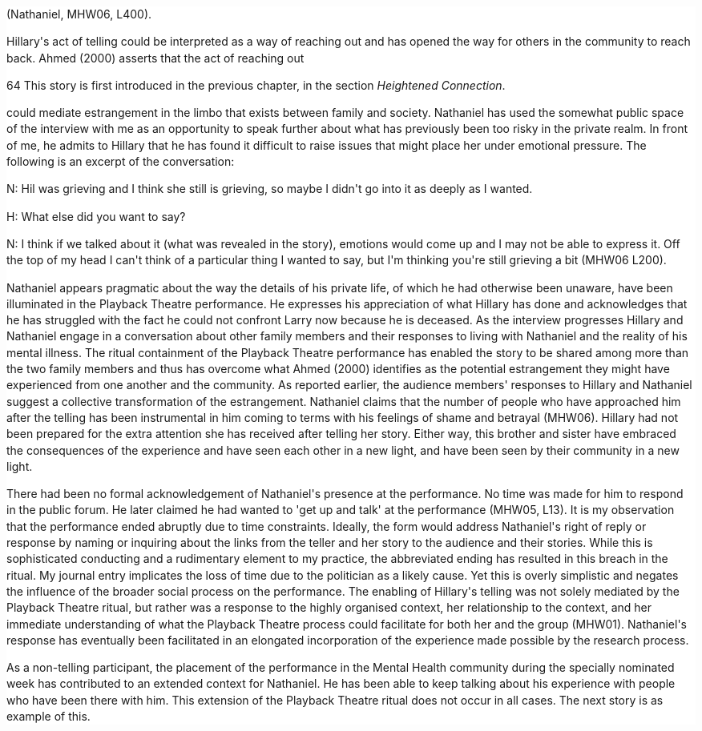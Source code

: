 (Nathaniel, MHW06, L400).

Hillary's act of telling could be interpreted as a way of reaching out and has opened the way for others in the community to reach back. Ahmed (2000) asserts that the act of reaching out

64 This story is first introduced in the previous chapter, in the section *Heightened Connection*.

could mediate estrangement in the limbo that exists between family and society. Nathaniel has used the somewhat public space of the interview with me as an opportunity to speak further about what has previously been too risky in the private realm. In front of me, he admits to Hillary that he has found it difficult to raise issues that might place her under emotional pressure. The following is an excerpt of the conversation:

N: Hil was grieving and I think she still is grieving, so maybe I didn't go into it as deeply as I wanted.

H: What else did you want to say?

N: I think if we talked about it (what was revealed in the story), emotions would come up and I may not be able to express it. Off the top of my head I can't think of a particular thing I wanted to say, but I'm thinking you're still grieving a bit (MHW06 L200).

Nathaniel appears pragmatic about the way the details of his private life, of which he had otherwise been unaware, have been illuminated in the Playback Theatre performance. He expresses his appreciation of what Hillary has done and acknowledges that he has struggled with the fact he could not confront Larry now because he is deceased. As the interview progresses Hillary and Nathaniel engage in a conversation about other family members and their responses to living with Nathaniel and the reality of his mental illness. The ritual containment of the Playback Theatre performance has enabled the story to be shared among more than the two family members and thus has overcome what Ahmed (2000) identifies as the potential estrangement they might have experienced from one another and the community. As reported earlier, the audience members' responses to Hillary and Nathaniel suggest a collective transformation of the estrangement. Nathaniel claims that the number of people who have approached him after the telling has been instrumental in him coming to terms with his feelings of shame and betrayal (MHW06). Hillary had not been prepared for the extra attention she has received after telling her story. Either way, this brother and sister have embraced the consequences of the experience and have seen each other in a new light, and have been seen by their community in a new light.

There had been no formal acknowledgement of Nathaniel's presence at the performance. No time was made for him to respond in the public forum. He later claimed he had wanted to 'get up and talk' at the performance (MHW05, L13). It is my observation that the performance ended abruptly due to time constraints. Ideally, the form would address Nathaniel's right of reply or response by naming or inquiring about the links from the teller and her story to the audience and their stories. While this is sophisticated conducting and a rudimentary element to my practice, the abbreviated ending has resulted in this breach in the ritual. My journal entry implicates the loss of time due to the politician as a likely cause. Yet this is overly simplistic and negates the influence of the broader social process on the performance. The enabling of Hillary's telling was not solely mediated by the Playback Theatre ritual, but rather was a response to the highly organised context, her relationship to the context, and her immediate understanding of what the Playback Theatre process could facilitate for both her and the group (MHW01). Nathaniel's response has eventually been facilitated in an elongated incorporation of the experience made possible by the research process.

As a non-telling participant, the placement of the performance in the Mental Health community during the specially nominated week has contributed to an extended context for Nathaniel. He has been able to keep talking about his experience with people who have been there with him. This extension of the Playback Theatre ritual does not occur in all cases. The next story is as example of this.
